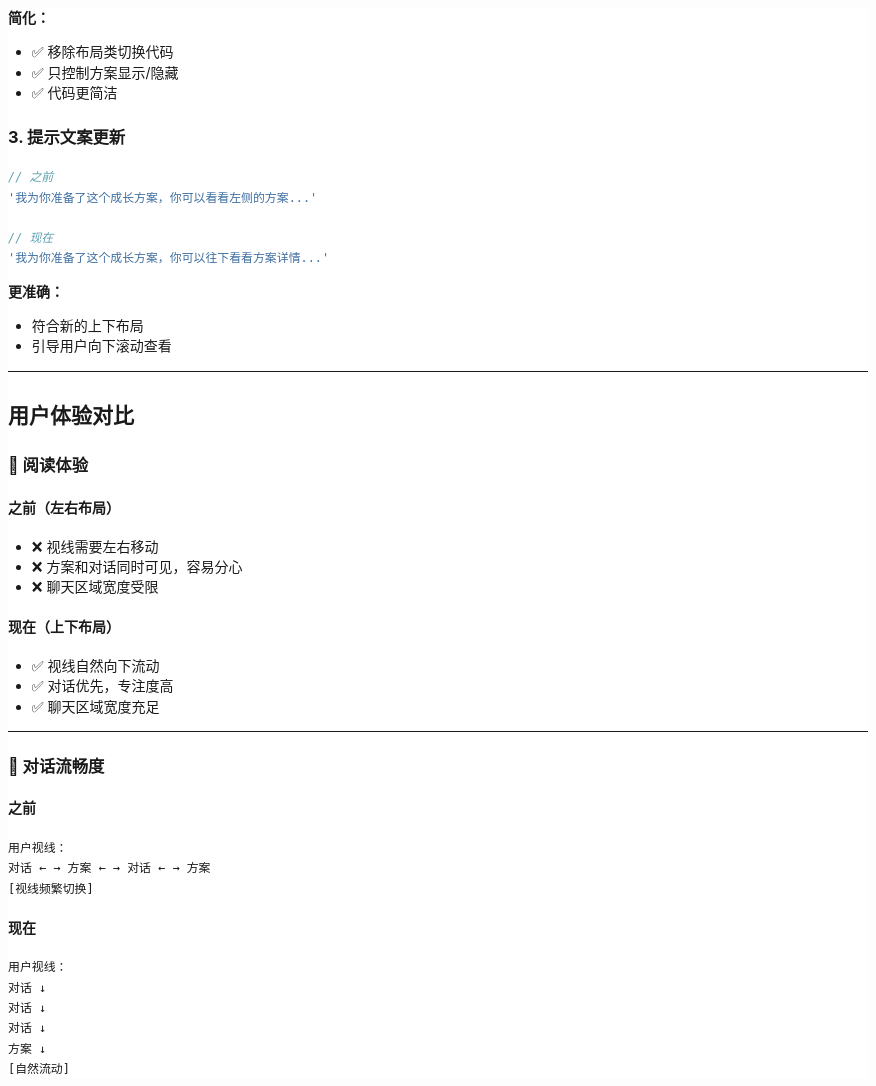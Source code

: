 **简化：**
- ✅ 移除布局类切换代码
- ✅ 只控制方案显示/隐藏
- ✅ 代码更简洁

### 3. 提示文案更新
```javascript
// 之前
'我为你准备了这个成长方案，你可以看看左侧的方案...'

// 现在
'我为你准备了这个成长方案，你可以往下看看方案详情...'
```

**更准确：**
- 符合新的上下布局
- 引导用户向下滚动查看

---

## 用户体验对比

### 🎯 阅读体验

#### 之前（左右布局）
- ❌ 视线需要左右移动
- ❌ 方案和对话同时可见，容易分心
- ❌ 聊天区域宽度受限

#### 现在（上下布局）
- ✅ 视线自然向下流动
- ✅ 对话优先，专注度高
- ✅ 聊天区域宽度充足

---

### 💬 对话流畅度

#### 之前
```
用户视线：
对话 ← → 方案 ← → 对话 ← → 方案
[视线频繁切换]
```

#### 现在
```
用户视线：
对话 ↓
对话 ↓
对话 ↓
方案 ↓
[自然流动]
```
